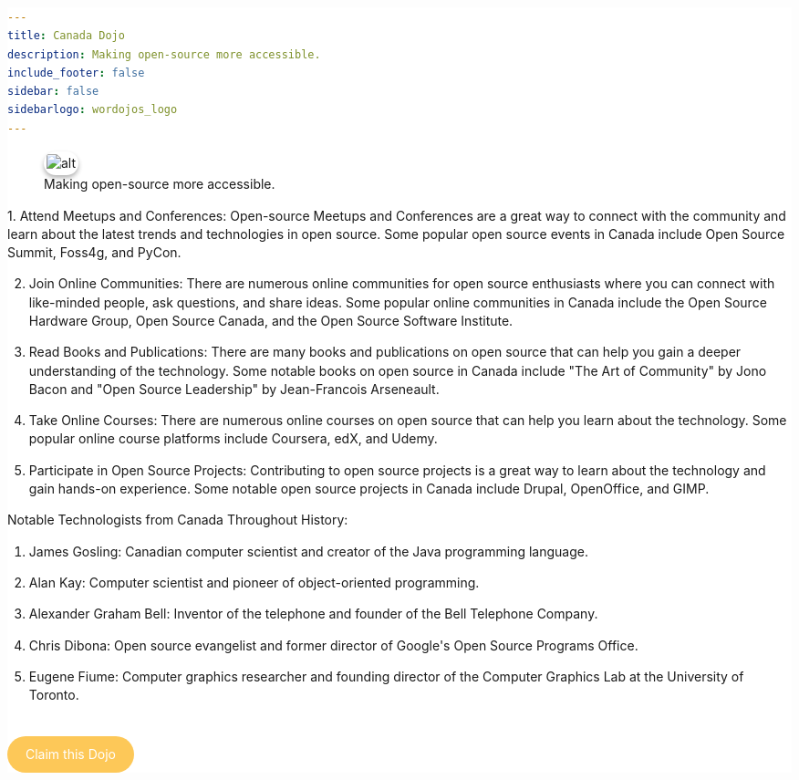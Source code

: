 ```yaml
---
title: Canada Dojo
description: Making open-source more accessible.
include_footer: false
sidebar: false
sidebarlogo: wordojos_logo
---
```

<figure>
    <img src='/uploads/countries/Canada.jpg' style="width: 85%;height: 85%;padding: 3px; box-shadow: 0 3px 5px rgba(0,0,0,.3);border-radius: 25px;overflow: hidden;border: none;" align="middle"; alt='alt'; alt='warrior's spear';/>
    <figcaption>Making open-source more accessible.</figcaption>
</figure>
1.  Attend Meetups and Conferences: Open-source Meetups and Conferences are a great way to connect with the community and learn about the latest trends and technologies in open source. Some popular open source events in Canada include Open Source Summit, Foss4g, and PyCon.
    
2.  Join Online Communities: There are numerous online communities for open source enthusiasts where you can connect with like-minded people, ask questions, and share ideas. Some popular online communities in Canada include the Open Source Hardware Group, Open Source Canada, and the Open Source Software Institute.
    
3.  Read Books and Publications: There are many books and publications on open source that can help you gain a deeper understanding of the technology. Some notable books on open source in Canada include "The Art of Community" by Jono Bacon and "Open Source Leadership" by Jean-Francois Arseneault.
    
4.  Take Online Courses: There are numerous online courses on open source that can help you learn about the technology. Some popular online course platforms include Coursera, edX, and Udemy.
    
5.  Participate in Open Source Projects: Contributing to open source projects is a great way to learn about the technology and gain hands-on experience. Some notable open source projects in Canada include Drupal, OpenOffice, and GIMP.
    

Notable Technologists from Canada Throughout History:

1.  James Gosling: Canadian computer scientist and creator of the Java programming language.
    
2.  Alan Kay: Computer scientist and pioneer of object-oriented programming.
    
3.  Alexander Graham Bell: Inventor of the telephone and founder of the Bell Telephone Company.
    
4.  Chris Dibona: Open source evangelist and former director of Google's Open Source Programs Office.
    
5.  Eugene Fiume: Computer graphics researcher and founding director of the Computer Graphics Lab at the University of Toronto.
    

<br>
<html>
  <head>
    <style>
      .button {
        display: inline-block;
        padding: 20px 20px;
        text-align: center;
        text-decoration: none;
        color: #ffffff;
        background-color: #FDC858;
        border-radius: 33px;
        outline: none;
        line-height:  0%;
      }
    </style>
  </head>
  <body>
    <a class="button" href="https://blog.workdojos.com/Canada" target="_blank">Claim this Dojo</a>
  </body>